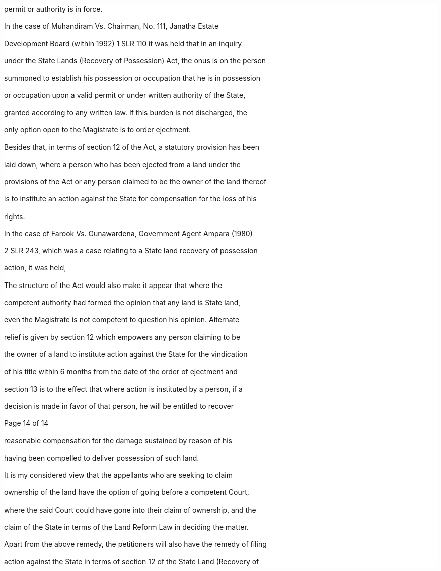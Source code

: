 permit or authority is in force.

In the case of Muhandiram Vs. Chairman, No. 111, Janatha Estate

Development Board (within 1992) 1 SLR 110 it was held that in an inquiry

under the State Lands (Recovery of Possession) Act, the onus is on the person

summoned to establish his possession or occupation that he is in possession

or occupation upon a valid permit or under written authority of the State,

granted according to any written law. If this burden is not discharged, the

only option open to the Magistrate is to order ejectment.

Besides that, in terms of section 12 of the Act, a statutory provision has been

laid down, where a person who has been ejected from a land under the

provisions of the Act or any person claimed to be the owner of the land thereof

is to institute an action against the State for compensation for the loss of his

rights.

In the case of Farook Vs. Gunawardena, Government Agent Ampara (1980)

2 SLR 243, which was a case relating to a State land recovery of possession

action, it was held,

The structure of the Act would also make it appear that where the

competent authority had formed the opinion that any land is State land,

even the Magistrate is not competent to question his opinion. Alternate

relief is given by section 12 which empowers any person claiming to be

the owner of a land to institute action against the State for the vindication

of his title within 6 months from the date of the order of ejectment and

section 13 is to the effect that where action is instituted by a person, if a

decision is made in favor of that person, he will be entitled to recover

Page 14 of 14

reasonable compensation for the damage sustained by reason of his

having been compelled to deliver possession of such land.

It is my considered view that the appellants who are seeking to claim

ownership of the land have the option of going before a competent Court,

where the said Court could have gone into their claim of ownership, and the

claim of the State in terms of the Land Reform Law in deciding the matter.

Apart from the above remedy, the petitioners will also have the remedy of filing

action against the State in terms of section 12 of the State Land (Recovery of
